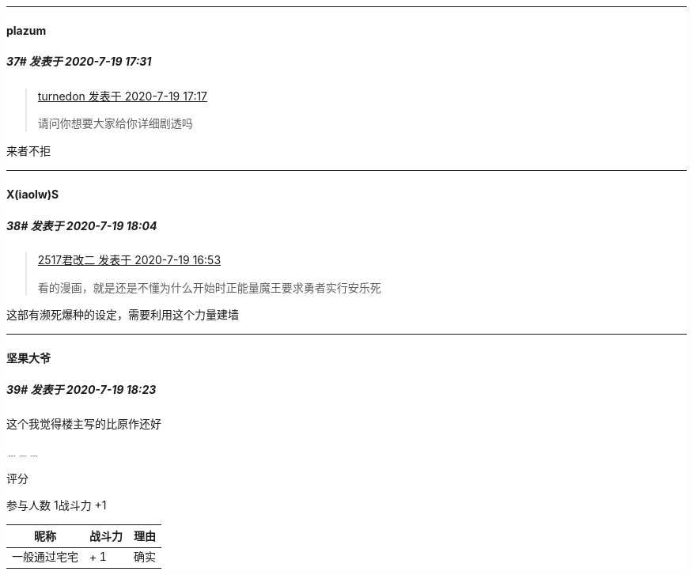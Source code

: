 





*****

####  plazum  
##### 37#       发表于 2020-7-19 17:31



<blockquote><a href="httphttps://bbs.saraba1st.com/2b/forum.php?mod=redirect&amp;goto=findpost&amp;pid=48152615&amp;ptid=1947784" target="_blank">turnedon 发表于 2020-7-19 17:17</a>

请问你想要大家给你详细剧透吗</blockquote>
来者不拒







*****

####  X(iaolw)S  
##### 38#       发表于 2020-7-19 18:04



<blockquote><a href="httphttps://bbs.saraba1st.com/2b/forum.php?mod=redirect&amp;goto=findpost&amp;pid=48152455&amp;ptid=1947784" target="_blank">2517君改二 发表于 2020-7-19 16:53</a>

看的漫画，就是还是不懂为什么开始时正能量魔王要求勇者实行安乐死</blockquote>
这部有濒死爆种的设定，需要利用这个力量建墙







*****

####  坚果大爷  
##### 39#       发表于 2020-7-19 18:23




这个我觉得楼主写的比原作还好



﹍﹍﹍

评分





 参与人数 1战斗力 +1

|昵称|战斗力|理由|
|----|---|---|
| 一般通过宅宅| + 1|确实|

